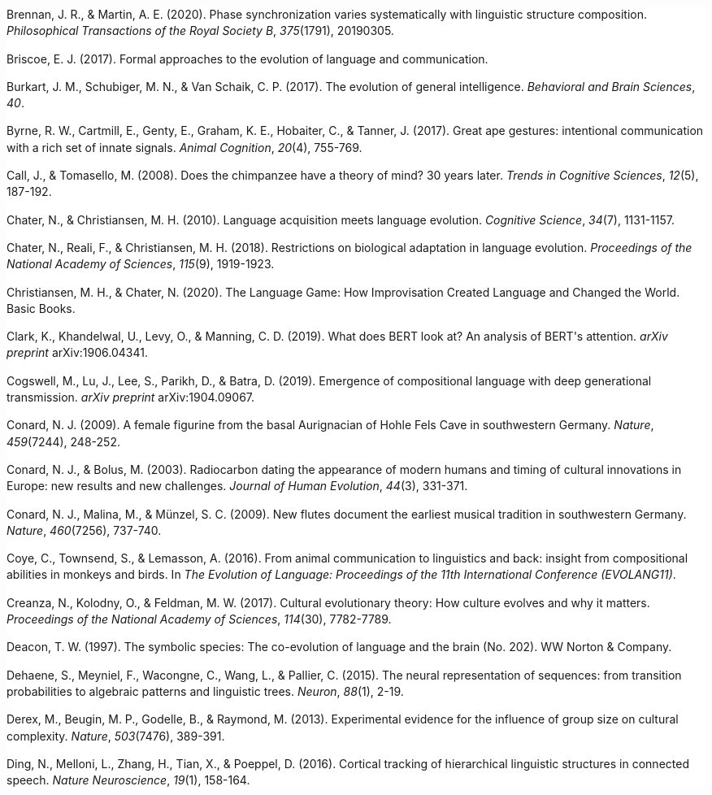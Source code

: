 Brennan, J. R., & Martin, A. E. (2020). Phase synchronization varies systematically with linguistic structure composition. *Philosophical Transactions of the Royal Society B*, *375*(1791), 20190305.

Briscoe, E. J. (2017). Formal approaches to the evolution of language and communication.

Burkart, J. M., Schubiger, M. N., & Van Schaik, C. P. (2017). The evolution of general intelligence. *Behavioral and Brain Sciences*, *40*.

Byrne, R. W., Cartmill, E., Genty, E., Graham, K. E., Hobaiter, C., & Tanner, J. (2017). Great ape gestures: intentional communication with a rich set of innate signals. *Animal Cognition*, *20*(4), 755-769.

Call, J., & Tomasello, M. (2008). Does the chimpanzee have a theory of mind? 30 years later. *Trends in Cognitive Sciences*, *12*(5), 187-192.

Chater, N., & Christiansen, M. H. (2010). Language acquisition meets language evolution. *Cognitive Science*, *34*(7), 1131-1157.

Chater, N., Reali, F., & Christiansen, M. H. (2018). Restrictions on biological adaptation in language evolution. *Proceedings of the National Academy of Sciences*, *115*(9), 1919-1923.

Christiansen, M. H., & Chater, N. (2020). The Language Game: How Improvisation Created Language and Changed the World. Basic Books.

Clark, K., Khandelwal, U., Levy, O., & Manning, C. D. (2019). What does BERT look at? An analysis of BERT's attention. *arXiv preprint* arXiv:1906.04341.

Cogswell, M., Lu, J., Lee, S., Parikh, D., & Batra, D. (2019). Emergence of compositional language with deep generational transmission. *arXiv preprint* arXiv:1904.09067.

Conard, N. J. (2009). A female figurine from the basal Aurignacian of Hohle Fels Cave in southwestern Germany. *Nature*, *459*(7244), 248-252.

Conard, N. J., & Bolus, M. (2003). Radiocarbon dating the appearance of modern humans and timing of cultural innovations in Europe: new results and new challenges. *Journal of Human Evolution*, *44*(3), 331-371.

Conard, N. J., Malina, M., & Münzel, S. C. (2009). New flutes document the earliest musical tradition in southwestern Germany. *Nature*, *460*(7256), 737-740.

Coye, C., Townsend, S., & Lemasson, A. (2016). From animal communication to linguistics and back: insight from compositional abilities in monkeys and birds. In *The Evolution of Language: Proceedings of the 11th International Conference (EVOLANG11)*.

Creanza, N., Kolodny, O., & Feldman, M. W. (2017). Cultural evolutionary theory: How culture evolves and why it matters. *Proceedings of the National Academy of Sciences*, *114*(30), 7782-7789.

Deacon, T. W. (1997). The symbolic species: The co-evolution of language and the brain (No. 202). WW Norton & Company.

Dehaene, S., Meyniel, F., Wacongne, C., Wang, L., & Pallier, C. (2015). The neural representation of sequences: from transition probabilities to algebraic patterns and linguistic trees. *Neuron*, *88*(1), 2-19.

Derex, M., Beugin, M. P., Godelle, B., & Raymond, M. (2013). Experimental evidence for the influence of group size on cultural complexity. *Nature*, *503*(7476), 389-391.

Ding, N., Melloni, L., Zhang, H., Tian, X., & Poeppel, D. (2016). Cortical tracking of hierarchical linguistic structures in connected speech. *Nature Neuroscience*, *19*(1), 158-164.
